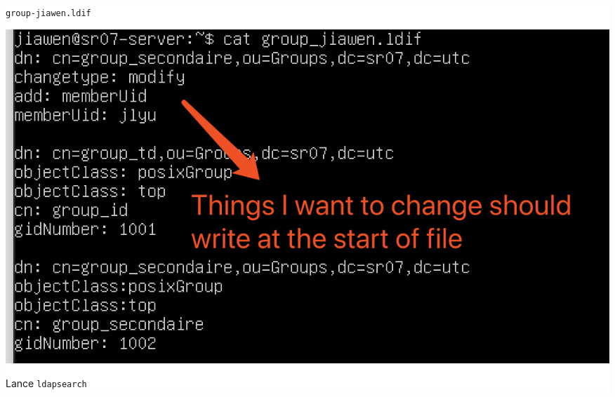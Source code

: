 `group-jiawen.ldif`

![image-20191029152611080](./img/image-20191029152611080.png)

Lance `ldapsearch`

